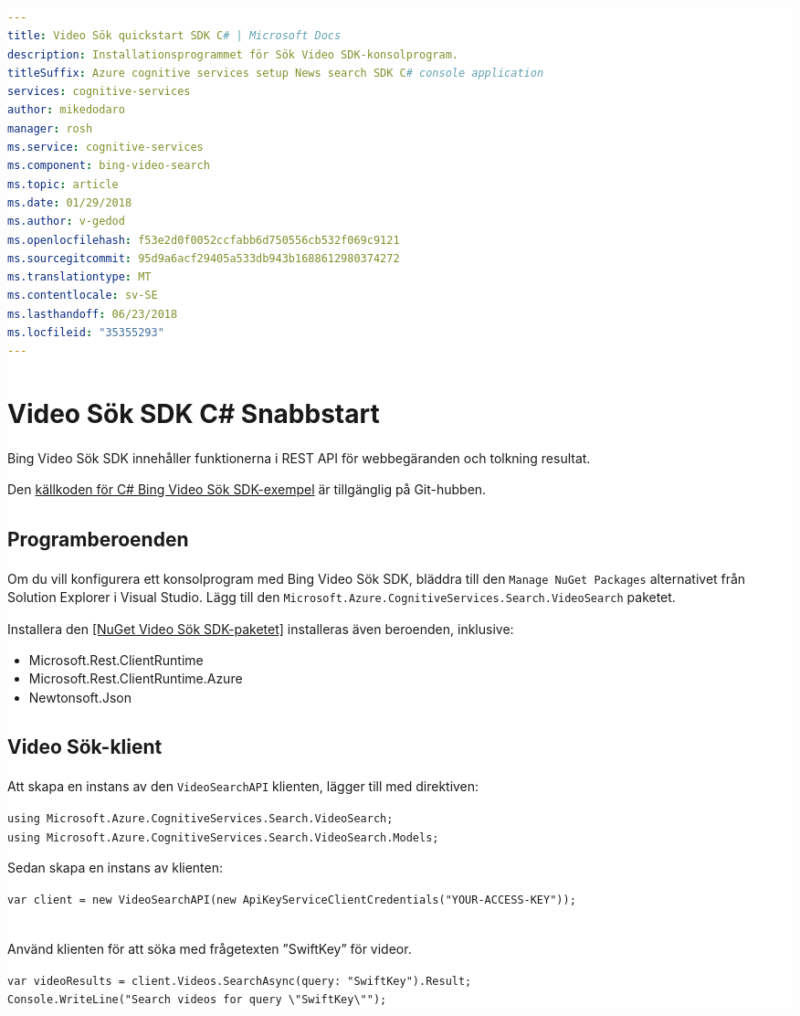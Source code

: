 ```yaml
---
title: Video Sök quickstart SDK C# | Microsoft Docs
description: Installationsprogrammet för Sök Video SDK-konsolprogram.
titleSuffix: Azure cognitive services setup News search SDK C# console application
services: cognitive-services
author: mikedodaro
manager: rosh
ms.service: cognitive-services
ms.component: bing-video-search
ms.topic: article
ms.date: 01/29/2018
ms.author: v-gedod
ms.openlocfilehash: f53e2d0f0052ccfabb6d750556cb532f069c9121
ms.sourcegitcommit: 95d9a6acf29405a533db943b1688612980374272
ms.translationtype: MT
ms.contentlocale: sv-SE
ms.lasthandoff: 06/23/2018
ms.locfileid: "35355293"
---
```

# <a name="video-search-sdk-c-quickstart"></a>Video Sök SDK C# Snabbstart

Bing Video Sök SDK innehåller funktionerna i REST API för webbegäranden och tolkning resultat.

Den [källkoden för C# Bing Video Sök SDK-exempel](https://github.com/Azure-Samples/cognitive-services-dotnet-sdk-samples/tree/master/BingSearchv7/BingVideoSearch) är tillgänglig på Git-hubben.

## <a name="application-dependencies"></a>Programberoenden

Om du vill konfigurera ett konsolprogram med Bing Video Sök SDK, bläddra till den `Manage NuGet Packages` alternativet från Solution Explorer i Visual Studio.  Lägg till den `Microsoft.Azure.CognitiveServices.Search.VideoSearch` paketet.

Installera den [[NuGet Video Sök SDK-paketet]](https://www.nuget.org/packages/Microsoft.Azure.CognitiveServices.Search.VideoSearch/1.2.0) installeras även beroenden, inklusive:
* Microsoft.Rest.ClientRuntime
* Microsoft.Rest.ClientRuntime.Azure
* Newtonsoft.Json


## <a name="video-search-client"></a>Video Sök-klient
Att skapa en instans av den `VideoSearchAPI` klienten, lägger till med direktiven:
```
using Microsoft.Azure.CognitiveServices.Search.VideoSearch;
using Microsoft.Azure.CognitiveServices.Search.VideoSearch.Models;

```
Sedan skapa en instans av klienten:
```
var client = new VideoSearchAPI(new ApiKeyServiceClientCredentials("YOUR-ACCESS-KEY"));


```
Använd klienten för att söka med frågetexten ”SwiftKey” för videor.
```
var videoResults = client.Videos.SearchAsync(query: "SwiftKey").Result;
Console.WriteLine("Search videos for query \"SwiftKey\"");

```
